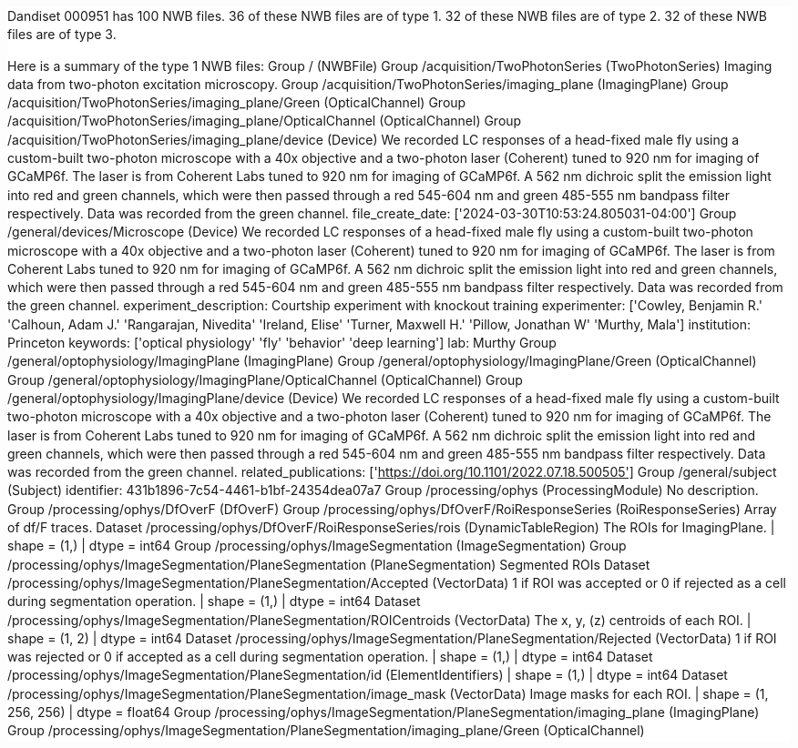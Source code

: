 Dandiset 000951 has 100 NWB files.
36 of these NWB files are of type 1.
32 of these NWB files are of type 2.
32 of these NWB files are of type 3.


Here is a summary of the type 1 NWB files:
  Group / (NWBFile) 
  Group /acquisition/TwoPhotonSeries (TwoPhotonSeries) Imaging data from two-photon excitation microscopy.
  Group /acquisition/TwoPhotonSeries/imaging_plane (ImagingPlane) 
  Group /acquisition/TwoPhotonSeries/imaging_plane/Green (OpticalChannel) 
  Group /acquisition/TwoPhotonSeries/imaging_plane/OpticalChannel (OpticalChannel) 
  Group /acquisition/TwoPhotonSeries/imaging_plane/device (Device) We recorded LC responses of a head-fixed male fly using a custom-built two-photon microscope with a 40x objective and a two-photon laser (Coherent) tuned to 920 nm for imaging of GCaMP6f. The laser is from Coherent Labs tuned to 920 nm for imaging of GCaMP6f. A 562 nm dichroic split the emission light into red and green channels, which were then passed through a red 545-604 nm and green 485-555 nm bandpass filter respectively. Data was recorded from the green channel.
  file_create_date: ['2024-03-30T10:53:24.805031-04:00']
  Group /general/devices/Microscope (Device) We recorded LC responses of a head-fixed male fly using a custom-built two-photon microscope with a 40x objective and a two-photon laser (Coherent) tuned to 920 nm for imaging of GCaMP6f. The laser is from Coherent Labs tuned to 920 nm for imaging of GCaMP6f. A 562 nm dichroic split the emission light into red and green channels, which were then passed through a red 545-604 nm and green 485-555 nm bandpass filter respectively. Data was recorded from the green channel.
  experiment_description: Courtship experiment with knockout training
  experimenter: ['Cowley, Benjamin R.' 'Calhoun, Adam J.' 'Rangarajan, Nivedita'
   'Ireland, Elise' 'Turner, Maxwell H.' 'Pillow, Jonathan W' 'Murthy, Mala']
  institution: Princeton
  keywords: ['optical physiology' 'fly' 'behavior' 'deep learning']
  lab: Murthy
  Group /general/optophysiology/ImagingPlane (ImagingPlane) 
  Group /general/optophysiology/ImagingPlane/Green (OpticalChannel) 
  Group /general/optophysiology/ImagingPlane/OpticalChannel (OpticalChannel) 
  Group /general/optophysiology/ImagingPlane/device (Device) We recorded LC responses of a head-fixed male fly using a custom-built two-photon microscope with a 40x objective and a two-photon laser (Coherent) tuned to 920 nm for imaging of GCaMP6f. The laser is from Coherent Labs tuned to 920 nm for imaging of GCaMP6f. A 562 nm dichroic split the emission light into red and green channels, which were then passed through a red 545-604 nm and green 485-555 nm bandpass filter respectively. Data was recorded from the green channel.
  related_publications: ['https://doi.org/10.1101/2022.07.18.500505']
  Group /general/subject (Subject) 
  identifier: 431b1896-7c54-4461-b1bf-24354dea07a7
  Group /processing/ophys (ProcessingModule) No description.
  Group /processing/ophys/DfOverF (DfOverF) 
  Group /processing/ophys/DfOverF/RoiResponseSeries (RoiResponseSeries) Array of df/F traces.
  Dataset /processing/ophys/DfOverF/RoiResponseSeries/rois (DynamicTableRegion) The ROIs for ImagingPlane. | shape = (1,) | dtype = int64
  Group /processing/ophys/ImageSegmentation (ImageSegmentation) 
  Group /processing/ophys/ImageSegmentation/PlaneSegmentation (PlaneSegmentation) Segmented ROIs
  Dataset /processing/ophys/ImageSegmentation/PlaneSegmentation/Accepted (VectorData) 1 if ROI was accepted or 0 if rejected as a cell during segmentation operation. | shape = (1,) | dtype = int64
  Dataset /processing/ophys/ImageSegmentation/PlaneSegmentation/ROICentroids (VectorData) The x, y, (z) centroids of each ROI. | shape = (1, 2) | dtype = int64
  Dataset /processing/ophys/ImageSegmentation/PlaneSegmentation/Rejected (VectorData) 1 if ROI was rejected or 0 if accepted as a cell during segmentation operation. | shape = (1,) | dtype = int64
  Dataset /processing/ophys/ImageSegmentation/PlaneSegmentation/id (ElementIdentifiers)  | shape = (1,) | dtype = int64
  Dataset /processing/ophys/ImageSegmentation/PlaneSegmentation/image_mask (VectorData) Image masks for each ROI. | shape = (1, 256, 256) | dtype = float64
  Group /processing/ophys/ImageSegmentation/PlaneSegmentation/imaging_plane (ImagingPlane) 
  Group /processing/ophys/ImageSegmentation/PlaneSegmentation/imaging_plane/Green (OpticalChannel) 